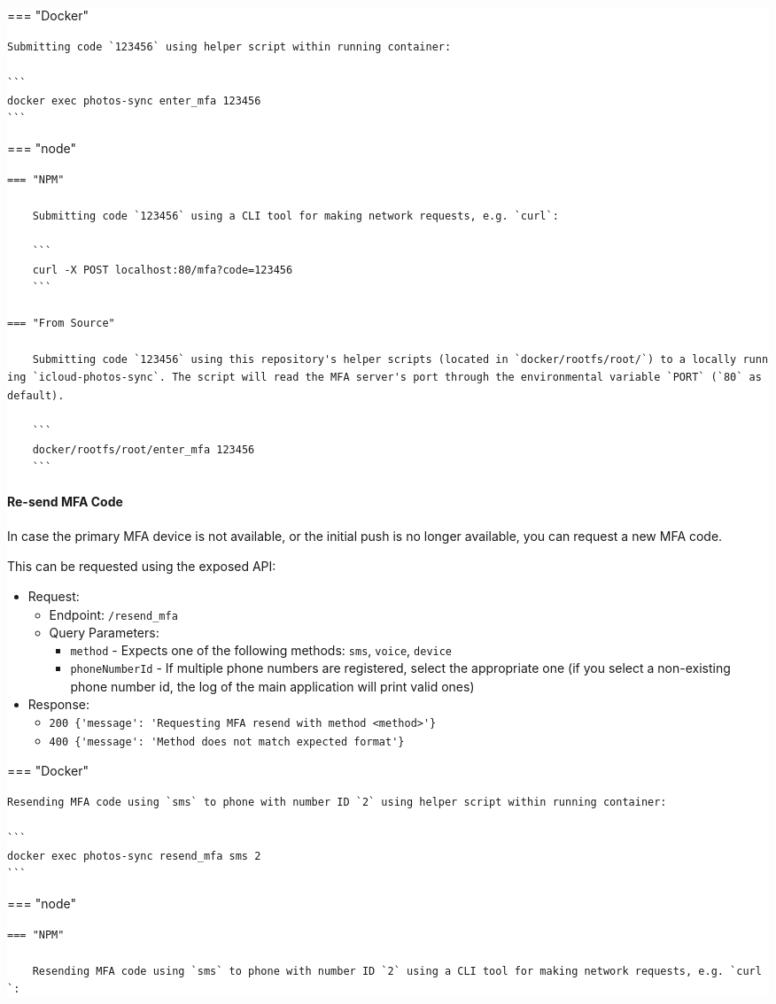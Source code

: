=== "Docker"

    Submitting code `123456` using helper script within running container:

    ```
    docker exec photos-sync enter_mfa 123456
    ```

=== "node"

    === "NPM"

        Submitting code `123456` using a CLI tool for making network requests, e.g. `curl`:

        ```
        curl -X POST localhost:80/mfa?code=123456
        ```

    === "From Source"

        Submitting code `123456` using this repository's helper scripts (located in `docker/rootfs/root/`) to a locally running `icloud-photos-sync`. The script will read the MFA server's port through the environmental variable `PORT` (`80` as default).

        ```
        docker/rootfs/root/enter_mfa 123456
        ```

#### Re-send MFA Code

In case the primary MFA device is not available, or the initial push is no longer available, you can request a new MFA code. 

This can be requested using the exposed API:

  - Request: 
    - Endpoint: `/resend_mfa`
    - Query Parameters:
        - `method` - Expects one of the following methods: `sms`, `voice`, `device`
        - `phoneNumberId` - If multiple phone numbers are registered, select the appropriate one (if you select a non-existing phone number id, the log of the main application will print valid ones)
  - Response: 
    - `200 {'message': 'Requesting MFA resend with method <method>'}`
    - `400 {'message': 'Method does not match expected format'}`

=== "Docker"

    Resending MFA code using `sms` to phone with number ID `2` using helper script within running container:

    ```
    docker exec photos-sync resend_mfa sms 2
    ```

=== "node"

    === "NPM"

        Resending MFA code using `sms` to phone with number ID `2` using a CLI tool for making network requests, e.g. `curl`:
